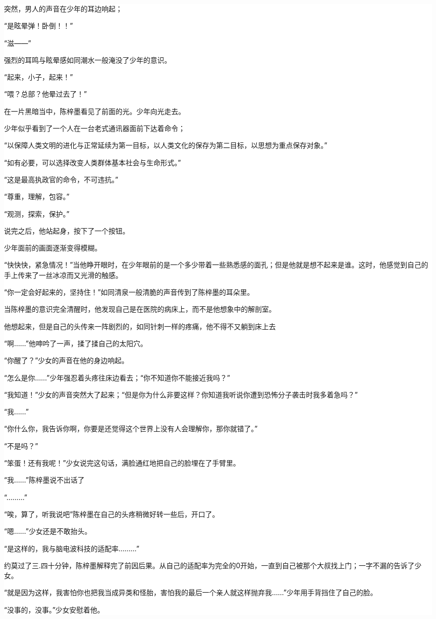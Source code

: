 突然，男人的声音在少年的耳边响起；

“是眩晕弹！卧倒！！”

“滋——”

强烈的耳鸣与眩晕感如同潮水一般淹没了少年的意识。

“起来，小子，起来！”

“喂？总部？他晕过去了！”

在一片黑暗当中，陈梓墨看见了前面的光。少年向光走去。

少年似乎看到了一个人在一台老式通讯器面前下达着命令；

 “以保障人类文明的进化与正常延续为第一目标，以人类文化的保存为第二目标，以思想为重点保存对象。”

“如有必要，可以选择改变人类群体基本社会与生命形式。”

“这是最高执政官的命令，不可违抗。”

“尊重，理解，包容。”

“观测，探索，保护。”

说完之后，他站起身，按下了一个按钮。

少年面前的画面逐渐变得模糊。

“快快快，紧急情况！”当他睁开眼时，在少年眼前的是一个多少带着一些熟悉感的面孔；但是他就是想不起来是谁。这时，他感觉到自己的手上传来了一丝冰凉而又光滑的触感。

“你一定会好起来的，坚持住！”如同清泉一般清脆的声音传到了陈梓墨的耳朵里。

当陈梓墨的意识完全清醒时，他发现自己是在医院的病床上，而不是他想象中的解剖室。

他想起来，但是自己的头传来一阵剧烈的，如同针刺一样的疼痛，他不得不又躺到床上去

“啊……”他呻吟了一声，揉了揉自己的太阳穴。

“你醒了？”少女的声音在他的身边响起。

“怎么是你……”少年强忍着头疼往床边看去；“你不知道你不能接近我吗？”

“我知道！”少女的声音突然大了起来；“但是你为什么非要这样？你知道我听说你遭到恐怖分子袭击时我多着急吗？”

“我……”

“你什么你，我告诉你啊，你要是还觉得这个世界上没有人会理解你，那你就错了。”

“不是吗？”

“笨蛋！还有我呢！”少女说完这句话，满脸通红地把自己的脸埋在了手臂里。

“我……”陈梓墨说不出话了

“………”

“唉，算了，听我说吧”陈梓墨在自己的头疼稍微好转一些后，开口了。

“嗯……”少女还是不敢抬头。

“是这样的，我与脑电波科技的适配率………”

约莫过了三.四十分钟，陈梓墨解释完了前因后果。从自己的适配率为完全的0开始，一直到自己被那个大叔找上门；一字不漏的告诉了少女。

“就是因为这样，我害怕你也把我当成异类和怪胎，害怕我的最后一个亲人就这样抛弃我……”少年用手背挡住了自己的脸。

“没事的，没事。”少女安慰着他。
</font>

